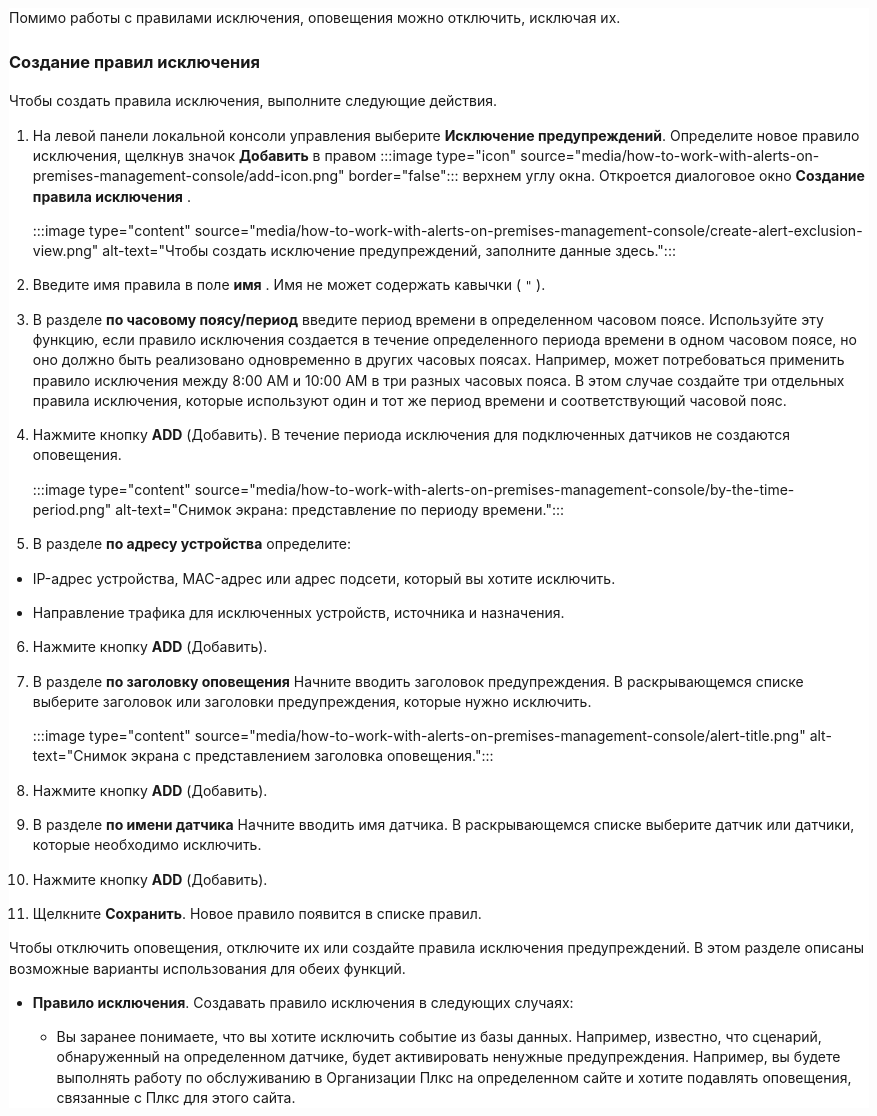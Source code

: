 Помимо работы с правилами исключения, оповещения можно отключить, исключая их.

### <a name="create-exclusion-rules"></a>Создание правил исключения

Чтобы создать правила исключения, выполните следующие действия.

1. На левой панели локальной консоли управления выберите **Исключение предупреждений**. Определите новое правило исключения, щелкнув значок **Добавить** в правом :::image type="icon" source="media/how-to-work-with-alerts-on-premises-management-console/add-icon.png" border="false"::: верхнем углу окна. Откроется диалоговое окно **Создание правила исключения** .

   :::image type="content" source="media/how-to-work-with-alerts-on-premises-management-console/create-alert-exclusion-view.png" alt-text="Чтобы создать исключение предупреждений, заполните данные здесь.":::

2. Введите имя правила в поле **имя** . Имя не может содержать кавычки ( `"` ).

3. В разделе **по часовому поясу/период** введите период времени в определенном часовом поясе. Используйте эту функцию, если правило исключения создается в течение определенного периода времени в одном часовом поясе, но оно должно быть реализовано одновременно в других часовых поясах. Например, может потребоваться применить правило исключения между 8:00 AM и 10:00 AM в три разных часовых пояса. В этом случае создайте три отдельных правила исключения, которые используют один и тот же период времени и соответствующий часовой пояс.

4. Нажмите кнопку **ADD** (Добавить). В течение периода исключения для подключенных датчиков не создаются оповещения.

   :::image type="content" source="media/how-to-work-with-alerts-on-premises-management-console/by-the-time-period.png" alt-text="Снимок экрана: представление по периоду времени.":::

5. В разделе **по адресу устройства** определите:

  - IP-адрес устройства, MAC-адрес или адрес подсети, который вы хотите исключить.

  - Направление трафика для исключенных устройств, источника и назначения.

6. Нажмите кнопку **ADD** (Добавить).

7. В разделе **по заголовку оповещения** Начните вводить заголовок предупреждения. В раскрывающемся списке выберите заголовок или заголовки предупреждения, которые нужно исключить.

   :::image type="content" source="media/how-to-work-with-alerts-on-premises-management-console/alert-title.png" alt-text="Снимок экрана с представлением заголовка оповещения.":::

8. Нажмите кнопку **ADD** (Добавить).

9. В разделе **по имени датчика** Начните вводить имя датчика. В раскрывающемся списке выберите датчик или датчики, которые необходимо исключить.

10. Нажмите кнопку **ADD** (Добавить).

11. Щелкните **Сохранить**. Новое правило появится в списке правил.

Чтобы отключить оповещения, отключите их или создайте правила исключения предупреждений. В этом разделе описаны возможные варианты использования для обеих функций.

- **Правило исключения**. Создавать правило исключения в следующих случаях:

  - Вы заранее понимаете, что вы хотите исключить событие из базы данных. Например, известно, что сценарий, обнаруженный на определенном датчике, будет активировать ненужные предупреждения. Например, вы будете выполнять работу по обслуживанию в Организации Плкс на определенном сайте и хотите подавлять оповещения, связанные с Плкс для этого сайта.
